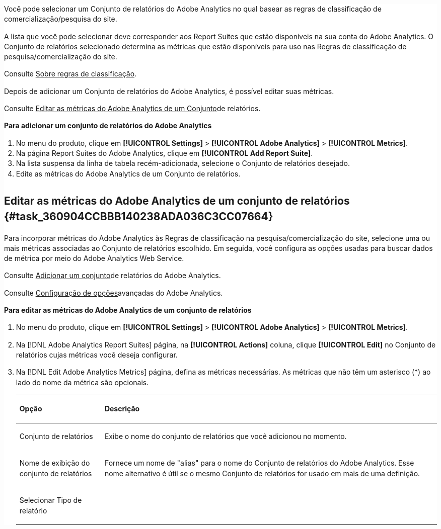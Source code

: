 Você pode selecionar um Conjunto de relatórios do Adobe Analytics no qual basear as regras de classificação de comercialização/pesquisa do site.

A lista que você pode selecionar deve corresponder aos Report Suites que estão disponíveis na sua conta do Adobe Analytics. O Conjunto de relatórios selecionado determina as métricas que estão disponíveis para uso nas Regras de classificação de pesquisa/comercialização do site.

Consulte [Sobre regras de classificação](../c-about-rules-menu/c-about-ranking-rules.md#concept_F555C076759B4E81B925441CFE707397).

Depois de adicionar um Conjunto de relatórios do Adobe Analytics, é possível editar suas métricas.

Consulte [Editar as métricas do Adobe Analytics de um Conjunto](../c-about-settings-menu/c-about-adobe-analytics-menu.md#task_360904CCBBB140238ADA036C3CC07664)de relatórios.

**Para adicionar um conjunto de relatórios do Adobe Analytics**

1. No menu do produto, clique em **[!UICONTROL Settings]** > **[!UICONTROL Adobe Analytics]** > **[!UICONTROL Metrics]**.
1. Na página Report Suites do Adobe Analytics, clique em **[!UICONTROL Add Report Suite]**.
1. Na lista suspensa da linha de tabela recém-adicionada, selecione o Conjunto de relatórios desejado.
1. Edite as métricas do Adobe Analytics de um Conjunto de relatórios.

## Editar as métricas do Adobe Analytics de um conjunto de relatórios {#task_360904CCBBB140238ADA036C3CC07664}

Para incorporar métricas do Adobe Analytics às Regras de classificação na pesquisa/comercialização do site, selecione uma ou mais métricas associadas ao Conjunto de relatórios escolhido. Em seguida, você configura as opções usadas para buscar dados de métrica por meio do Adobe Analytics Web Service.

Consulte [Adicionar um conjunto](../c-about-settings-menu/c-about-adobe-analytics-menu.md#task_6DE17305EA7146DA8C30FF8FDF68A3C0)de relatórios do Adobe Analytics.

Consulte [Configuração de opções](../c-about-settings-menu/c-about-adobe-analytics-menu.md#task_C0FF2D69F59D44D8943A7831ED7FEC19)avançadas do Adobe Analytics.

**Para editar as métricas do Adobe Analytics de um conjunto de relatórios**

1. No menu do produto, clique em **[!UICONTROL Settings]** > **[!UICONTROL Adobe Analytics]** > **[!UICONTROL Metrics]**.
1. Na [!DNL Adobe Analytics Report Suites] página, na **[!UICONTROL Actions]** coluna, clique **[!UICONTROL Edit]** no Conjunto de relatórios cujas métricas você deseja configurar.
1. Na [!DNL Edit Adobe Analytics Metrics] página, defina as métricas necessárias. As métricas que não têm um asterisco (*) ao lado do nome da métrica são opcionais.

   <table> 
    <thead> 
      <tr> 
      <th colname="col1" class="entry"> <p>Opção </p> </th> 
      <th colname="col2" class="entry"> <p>Descrição </p> </th> 
      </tr> 
    </thead>
    <tbody> 
      <tr> 
      <td colname="col1"> <p>Conjunto de relatórios </p> </td> 
      <td colname="col2"> <p>Exibe o nome do conjunto de relatórios que você adicionou no momento. </p> </td> 
      </tr> 
      <tr> 
      <td colname="col1"> <p>Nome de exibição do conjunto de relatórios </p> </td> 
      <td colname="col2"> <p>Fornece um nome de "alias" para o nome do Conjunto de relatórios do Adobe Analytics. Esse nome alternativo é útil se o mesmo Conjunto de relatórios for usado em mais de uma definição. </p> </td> 
      </tr> 
      <tr> 
      <td colname="col1"> <p>Selecionar Tipo de relatório </p> </td> 